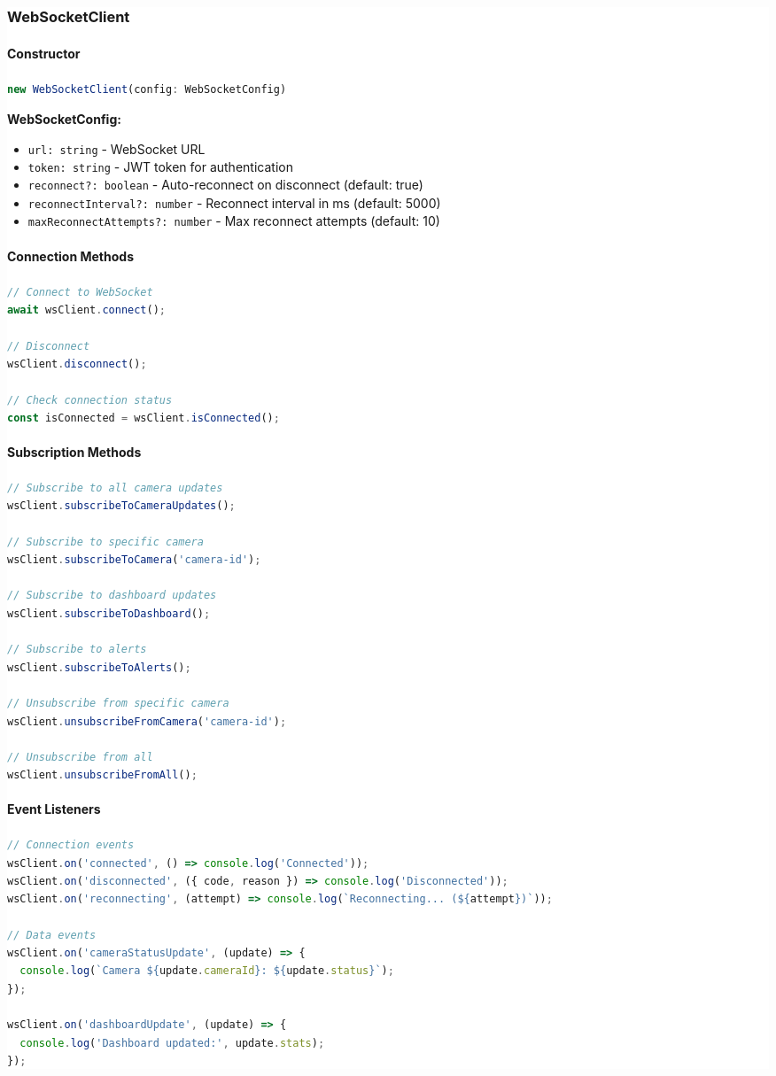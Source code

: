 ### WebSocketClient

#### Constructor

```typescript
new WebSocketClient(config: WebSocketConfig)
```

**WebSocketConfig:**
- `url: string` - WebSocket URL
- `token: string` - JWT token for authentication
- `reconnect?: boolean` - Auto-reconnect on disconnect (default: true)
- `reconnectInterval?: number` - Reconnect interval in ms (default: 5000)
- `maxReconnectAttempts?: number` - Max reconnect attempts (default: 10)

#### Connection Methods

```typescript
// Connect to WebSocket
await wsClient.connect();

// Disconnect
wsClient.disconnect();

// Check connection status
const isConnected = wsClient.isConnected();
```

#### Subscription Methods

```typescript
// Subscribe to all camera updates
wsClient.subscribeToCameraUpdates();

// Subscribe to specific camera
wsClient.subscribeToCamera('camera-id');

// Subscribe to dashboard updates
wsClient.subscribeToDashboard();

// Subscribe to alerts
wsClient.subscribeToAlerts();

// Unsubscribe from specific camera
wsClient.unsubscribeFromCamera('camera-id');

// Unsubscribe from all
wsClient.unsubscribeFromAll();
```

#### Event Listeners

```typescript
// Connection events
wsClient.on('connected', () => console.log('Connected'));
wsClient.on('disconnected', ({ code, reason }) => console.log('Disconnected'));
wsClient.on('reconnecting', (attempt) => console.log(`Reconnecting... (${attempt})`));

// Data events
wsClient.on('cameraStatusUpdate', (update) => {
  console.log(`Camera ${update.cameraId}: ${update.status}`);
});

wsClient.on('dashboardUpdate', (update) => {
  console.log('Dashboard updated:', update.stats);
});

```